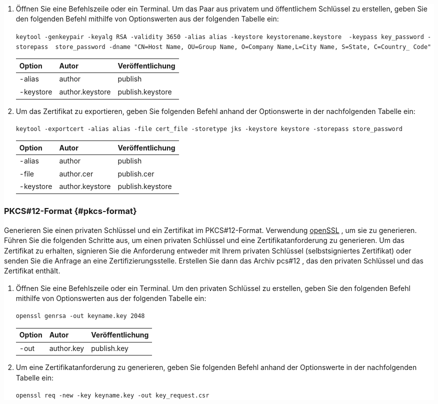 1. Öffnen Sie eine Befehlszeile oder ein Terminal. Um das Paar aus privatem und öffentlichem Schlüssel zu erstellen, geben Sie den folgenden Befehl mithilfe von Optionswerten aus der folgenden Tabelle ein:

   ```shell
   keytool -genkeypair -keyalg RSA -validity 3650 -alias alias -keystore keystorename.keystore  -keypass key_password -storepass  store_password -dname "CN=Host Name, OU=Group Name, O=Company Name,L=City Name, S=State, C=Country_ Code"
   ```

   | Option | Autor | Veröffentlichung |
   |---|---|---|
   | -alias | author | publish |
   | -keystore | author.keystore | publish.keystore |

1. Um das Zertifikat zu exportieren, geben Sie folgenden Befehl anhand der Optionswerte in der nachfolgenden Tabelle ein:

   ```shell
   keytool -exportcert -alias alias -file cert_file -storetype jks -keystore keystore -storepass store_password
   ```

   | Option | Autor | Veröffentlichung |
   |---|---|---|
   | -alias | author | publish |
   | -file | author.cer | publish.cer |
   | -keystore | author.keystore | publish.keystore |

### PKCS#12-Format {#pkcs-format}

Generieren Sie einen privaten Schlüssel und ein Zertifikat im PKCS#12-Format. Verwendung [openSSL](https://www.openssl.org/) , um sie zu generieren. Führen Sie die folgenden Schritte aus, um einen privaten Schlüssel und eine Zertifikatanforderung zu generieren. Um das Zertifikat zu erhalten, signieren Sie die Anforderung entweder mit Ihrem privaten Schlüssel (selbstsigniertes Zertifikat) oder senden Sie die Anfrage an eine Zertifizierungsstelle. Erstellen Sie dann das Archiv pcs#12 , das den privaten Schlüssel und das Zertifikat enthält.

1. Öffnen Sie eine Befehlszeile oder ein Terminal. Um den privaten Schlüssel zu erstellen, geben Sie den folgenden Befehl mithilfe von Optionswerten aus der folgenden Tabelle ein:

   ```shell
   openssl genrsa -out keyname.key 2048
   ```

   | Option | Autor | Veröffentlichung |
   |---|---|---|
   | -out | author.key | publish.key |

1. Um eine Zertifikatanforderung zu generieren, geben Sie folgenden Befehl anhand der Optionswerte in der nachfolgenden Tabelle ein:

   ```shell
   openssl req -new -key keyname.key -out key_request.csr
   ```
